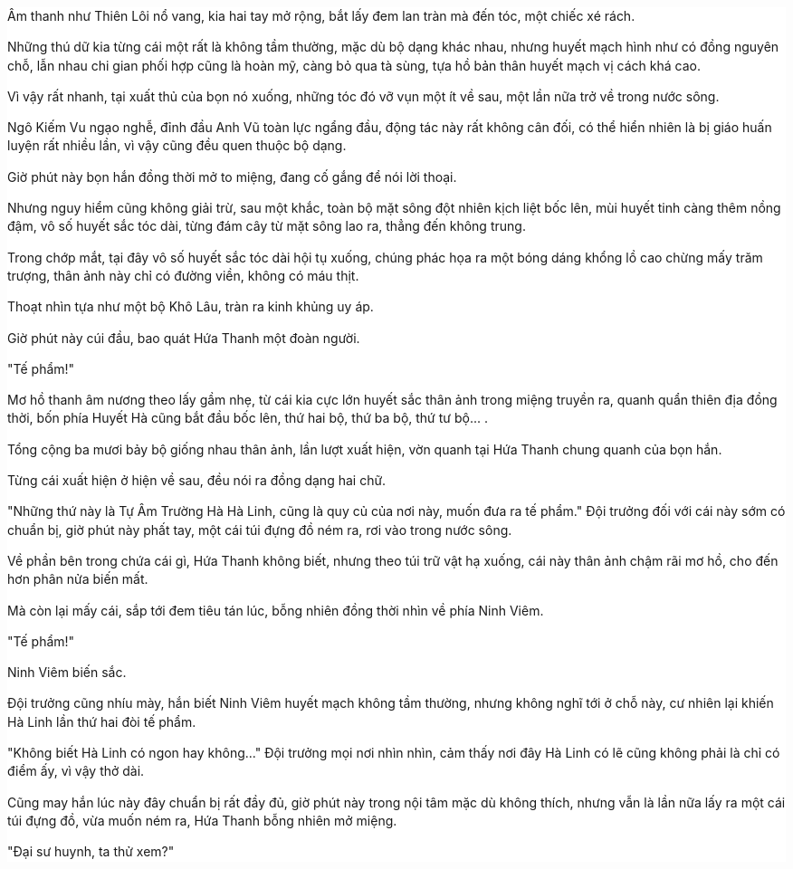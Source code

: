 Âm thanh như Thiên Lôi nổ vang, kia hai tay mở rộng, bắt lấy đem lan tràn mà đến tóc, một chiếc xé rách.

Những thú dữ kia từng cái một rất là không tầm thường, mặc dù bộ dạng khác nhau, nhưng huyết mạch hình như có đồng nguyên chỗ, lẫn nhau chi gian phối hợp cũng là hoàn mỹ, càng bỏ qua tà sùng, tựa hồ bản thân huyết mạch vị cách khá cao.

Vì vậy rất nhanh, tại xuất thủ của bọn nó xuống, những tóc đó vỡ vụn một ít về sau, một lần nữa trở về trong nước sông.

Ngô Kiếm Vu ngạo nghễ, đỉnh đầu Anh Vũ toàn lực ngẩng đầu, động tác này rất không cân đối, có thể hiển nhiên là bị giáo huấn luyện rất nhiều lần, vì vậy cũng đều quen thuộc bộ dạng.

Giờ phút này bọn hắn đồng thời mở to miệng, đang cố gắng để nói lời thoại.

Nhưng nguy hiểm cũng không giải trừ, sau một khắc, toàn bộ mặt sông đột nhiên kịch liệt bốc lên, mùi huyết tinh càng thêm nồng đậm, vô số huyết sắc tóc dài, từng đám cây từ mặt sông lao ra, thẳng đến không trung.

Trong chớp mắt, tại đây vô số huyết sắc tóc dài hội tụ xuống, chúng phác họa ra một bóng dáng khổng lồ cao chừng mấy trăm trượng, thân ảnh này chỉ có đường viền, không có máu thịt.

Thoạt nhìn tựa như một bộ Khô Lâu, tràn ra kinh khủng uy áp.

Giờ phút này cúi đầu, bao quát Hứa Thanh một đoàn người.

"Tế phẩm!"

Mơ hồ thanh âm nương theo lấy gầm nhẹ, từ cái kia cực lớn huyết sắc thân ảnh trong miệng truyền ra, quanh quẩn thiên địa đồng thời, bốn phía Huyết Hà cũng bắt đầu bốc lên, thứ hai bộ, thứ ba bộ, thứ tư bộ... .

Tổng cộng ba mươi bảy bộ giống nhau thân ảnh, lần lượt xuất hiện, vờn quanh tại Hứa Thanh chung quanh của bọn hắn.

Từng cái xuất hiện ở hiện về sau, đều nói ra đồng dạng hai chữ.

"Những thứ này là Tự Âm Trường Hà Hà Linh, cũng là quy củ của nơi này, muốn đưa ra tế phẩm." Đội trưởng đối với cái này sớm có chuẩn bị, giờ phút này phất tay, một cái túi đựng đồ ném ra, rơi vào trong nước sông.

Về phần bên trong chứa cái gì, Hứa Thanh không biết, nhưng theo túi trữ vật hạ xuống, cái này thân ảnh chậm rãi mơ hồ, cho đến hơn phân nửa biến mất.

Mà còn lại mấy cái, sắp tới đem tiêu tán lúc, bỗng nhiên đồng thời nhìn về phía Ninh Viêm.

"Tế phẩm!"

Ninh Viêm biến sắc.

Đội trưởng cũng nhíu mày, hắn biết Ninh Viêm huyết mạch không tầm thường, nhưng không nghĩ tới ở chỗ này, cư nhiên lại khiến Hà Linh lần thứ hai đòi tế phẩm.

"Không biết Hà Linh có ngon hay không..." Đội trưởng mọi nơi nhìn nhìn, cảm thấy nơi đây Hà Linh có lẽ cũng không phải là chỉ có điểm ấy, vì vậy thở dài.

Cũng may hắn lúc này đây chuẩn bị rất đầy đủ, giờ phút này trong nội tâm mặc dù không thích, nhưng vẫn là lần nữa lấy ra một cái túi đựng đồ, vừa muốn ném ra, Hứa Thanh bỗng nhiên mở miệng.

"Đại sư huynh, ta thử xem?"
